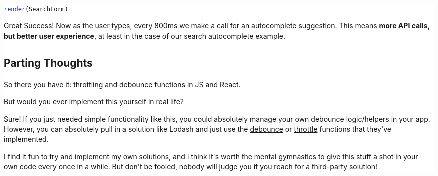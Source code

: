 ```jsx react-live use-render
render(SearchForm)
```

Great Success! Now as the user types, every 800ms we make a call for an autocomplete suggestion. This means **more API calls, but better user experience**, at least in the case of our search autocomplete example.

## Parting Thoughts

So there you have it: throttling and debounce functions in JS and React.

But would you ever implement this yourself in real life?

Sure! If you just needed simple functionality like this, you could absolutely manage your own debounce logic/helpers in your app. However, you can absolutely pull in a solution like Lodash and just use the [debounce](https://lodash.com/docs/4.17.15#debounce) or [throttle](https://lodash.com/docs/4.17.15#throttle) functions that they've implemented.

I find it fun to try and implement my own solutions, and I think it's worth the mental gymnastics to give this stuff a shot in your own code every once in a while. But don't be fooled, nobody will judge you if you reach for a third-party solution!